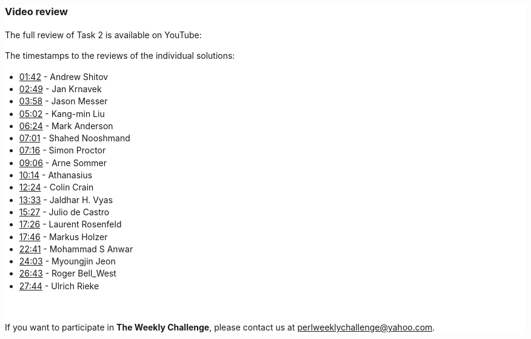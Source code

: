 ### Video review

The full review of Task 2 is available on YouTube:

<iframe width="560" height="315" src="https://www.youtube.com/embed/zbKcoKB2iDU" frameborder="0" allow="accelerometer; autoplay; encrypted-media; gyroscope; picture-in-picture" allowfullscreen></iframe>

The timestamps to the reviews of the individual solutions:

* [01:42](https://www.youtube.com/watch?v=zbKcoKB2iDU&t=102s) - Andrew Shitov
* [02:49](https://www.youtube.com/watch?v=zbKcoKB2iDU&t=169s) - Jan Krnavek
* [03:58](https://www.youtube.com/watch?v=zbKcoKB2iDU&t=238s) - Jason Messer
* [05:02](https://www.youtube.com/watch?v=zbKcoKB2iDU&t=302s) - Kang-min Liu
* [06:24](https://www.youtube.com/watch?v=zbKcoKB2iDU&t=384s) - Mark Anderson
* [07:01](https://www.youtube.com/watch?v=zbKcoKB2iDU&t=421s) - Shahed Nooshmand
* [07:16](https://www.youtube.com/watch?v=zbKcoKB2iDU&t=436s) - Simon Proctor
* [09:06](https://www.youtube.com/watch?v=zbKcoKB2iDU&t=546s) - Arne Sommer
* [10:14](https://www.youtube.com/watch?v=zbKcoKB2iDU&t=614s) - Athanasius
* [12:24](https://www.youtube.com/watch?v=zbKcoKB2iDU&t=744s) - Colin Crain
* [13:33](https://www.youtube.com/watch?v=zbKcoKB2iDU&t=813s) - Jaldhar H. Vyas
* [15:27](https://www.youtube.com/watch?v=zbKcoKB2iDU&t=927s) - Julio de Castro
* [17:26](https://www.youtube.com/watch?v=zbKcoKB2iDU&t=1046s) - Laurent Rosenfeld
* [17:46](https://www.youtube.com/watch?v=zbKcoKB2iDU&t=1066s) - Markus Holzer
* [22:41](https://www.youtube.com/watch?v=zbKcoKB2iDU&t=1361s) - Mohammad S Anwar
* [24:03](https://www.youtube.com/watch?v=zbKcoKB2iDU&t=1443s) - Myoungjin Jeon
* [26:43](https://www.youtube.com/watch?v=zbKcoKB2iDU&t=1603s) - Roger Bell_West
* [27:44](https://www.youtube.com/watch?v=zbKcoKB2iDU&t=1664s) - Ulrich Rieke
<br>

If you want to participate in **The Weekly Challenge**, please contact us at <perlweeklychallenge@yahoo.com>.
